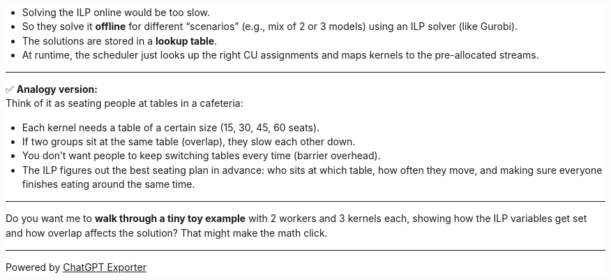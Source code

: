 *   Solving the ILP online would be too slow.
*   So they solve it **offline** for different “scenarios” (e.g., mix of 2 or 3 models) using an ILP solver (like Gurobi).
*   The solutions are stored in a **lookup table**.
*   At runtime, the scheduler just looks up the right CU assignments and maps kernels to the pre-allocated streams.

* * *

✅ **Analogy version:**  
Think of it as seating people at tables in a cafeteria:

*   Each kernel needs a table of a certain size (15, 30, 45, 60 seats).
*   If two groups sit at the same table (overlap), they slow each other down.
*   You don’t want people to keep switching tables every time (barrier overhead).
*   The ILP figures out the best seating plan in advance: who sits at which table, how often they move, and making sure everyone finishes eating around the same time.

* * *

Do you want me to **walk through a tiny toy example** with 2 workers and 3 kernels each, showing how the ILP variables get set and how overlap affects the solution? That might make the math click.



---
Powered by [ChatGPT Exporter](https://www.chatgptexporter.com)